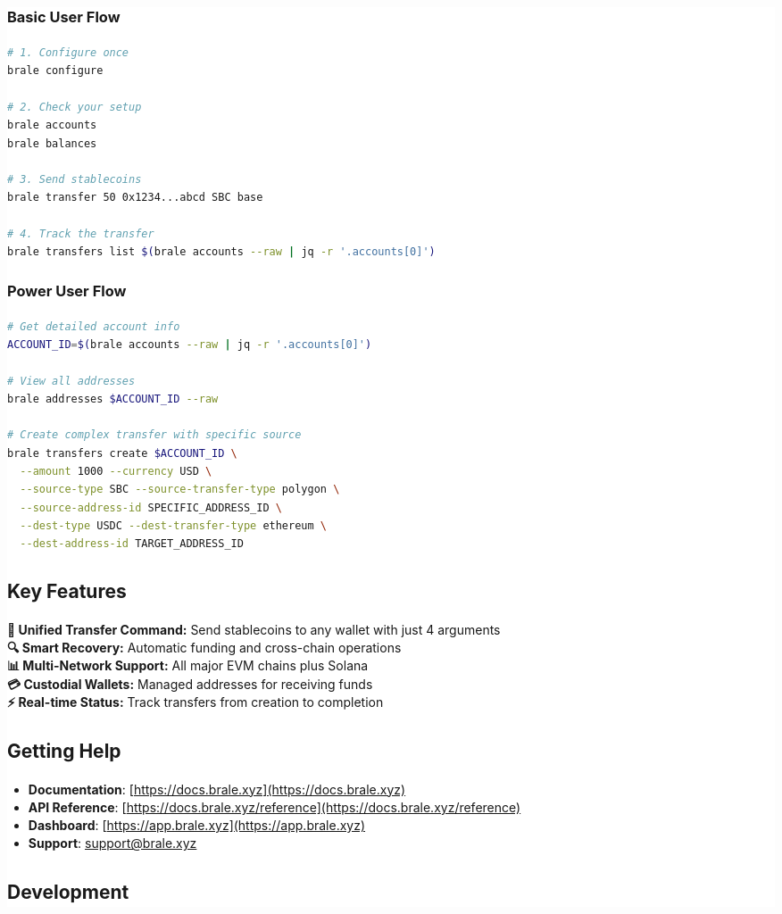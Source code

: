 ### Basic User Flow
```bash
# 1. Configure once
brale configure

# 2. Check your setup
brale accounts
brale balances

# 3. Send stablecoins
brale transfer 50 0x1234...abcd SBC base

# 4. Track the transfer
brale transfers list $(brale accounts --raw | jq -r '.accounts[0]')
```

### Power User Flow
```bash
# Get detailed account info
ACCOUNT_ID=$(brale accounts --raw | jq -r '.accounts[0]')

# View all addresses
brale addresses $ACCOUNT_ID --raw

# Create complex transfer with specific source
brale transfers create $ACCOUNT_ID \
  --amount 1000 --currency USD \
  --source-type SBC --source-transfer-type polygon \
  --source-address-id SPECIFIC_ADDRESS_ID \
  --dest-type USDC --dest-transfer-type ethereum \
  --dest-address-id TARGET_ADDRESS_ID
```

## Key Features

**🚀 Unified Transfer Command:** Send stablecoins to any wallet with just 4 arguments  
**🔍 Smart Recovery:** Automatic funding and cross-chain operations  
**📊 Multi-Network Support:** All major EVM chains plus Solana  
**💳 Custodial Wallets:** Managed addresses for receiving funds  
**⚡ Real-time Status:** Track transfers from creation to completion

## Getting Help

- **Documentation**: [https://docs.brale.xyz](https://docs.brale.xyz)
- **API Reference**: [https://docs.brale.xyz/reference](https://docs.brale.xyz/reference)
- **Dashboard**: [https://app.brale.xyz](https://app.brale.xyz)
- **Support**: [support@brale.xyz](mailto:support@brale.xyz)

## Development
